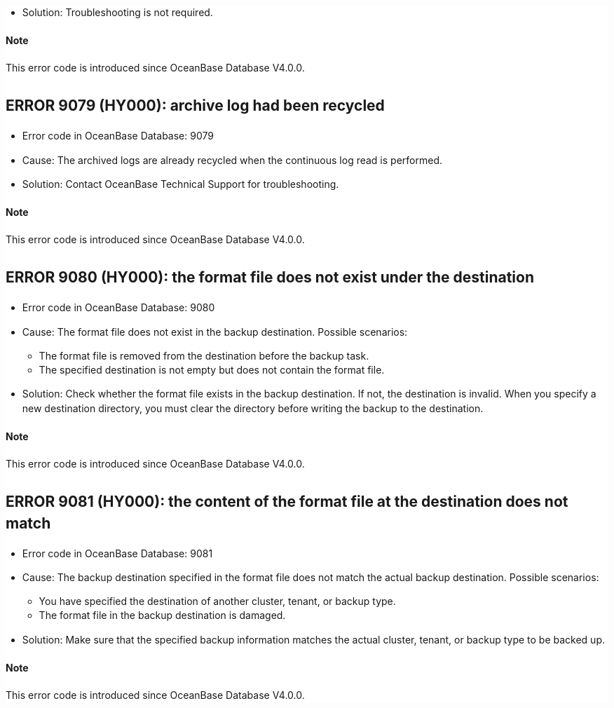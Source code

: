 * Solution: Troubleshooting is not required.

<main id="notice" type='explain'>
  <h4>Note</h4>
  <p>This error code is introduced since OceanBase Database V4.0.0. </p>
</main>

ERROR 9079 (HY000): archive log had been recycled
--------------------------------------------------------------------

* Error code in OceanBase Database: 9079

* Cause: The archived logs are already recycled when the continuous log read is performed.

* Solution: Contact OceanBase Technical Support for troubleshooting.

<main id="notice" type='explain'>
  <h4>Note</h4>
  <p>This error code is introduced since OceanBase Database V4.0.0. </p>
</main>

ERROR 9080 (HY000): the format file does not exist under the destination
--------------------------------------------------------------------

* Error code in OceanBase Database: 9080

* Cause: The format file does not exist in the backup destination. Possible scenarios:

   * The format file is removed from the destination before the backup task.
   * The specified destination is not empty but does not contain the format file.

* Solution: Check whether the format file exists in the backup destination. If not, the destination is invalid. When you specify a new destination directory, you must clear the directory before writing the backup to the destination.

<main id="notice" type='explain'>
  <h4>Note</h4>
  <p>This error code is introduced since OceanBase Database V4.0.0. </p>
</main>

ERROR 9081 (HY000): the content of the format file at the destination does not match
--------------------------------------------------------------------

* Error code in OceanBase Database: 9081

* Cause: The backup destination specified in the format file does not match the actual backup destination. Possible scenarios:

   * You have specified the destination of another cluster, tenant, or backup type.
   * The format file in the backup destination is damaged.

* Solution: Make sure that the specified backup information matches the actual cluster, tenant, or backup type to be backed up.

<main id="notice" type='explain'>
  <h4>Note</h4>
  <p>This error code is introduced since OceanBase Database V4.0.0. </p>
</main>
